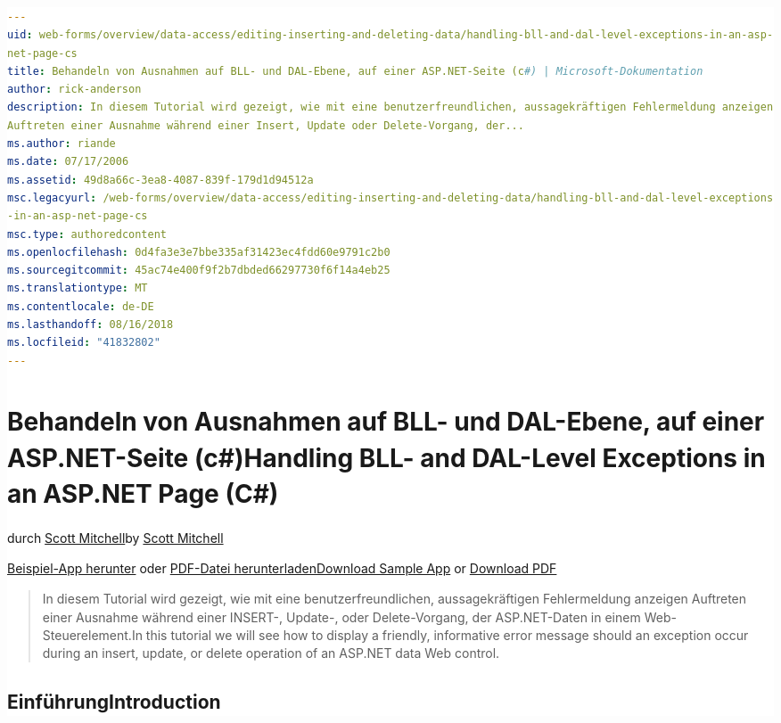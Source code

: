 ```yaml
---
uid: web-forms/overview/data-access/editing-inserting-and-deleting-data/handling-bll-and-dal-level-exceptions-in-an-asp-net-page-cs
title: Behandeln von Ausnahmen auf BLL- und DAL-Ebene, auf einer ASP.NET-Seite (c#) | Microsoft-Dokumentation
author: rick-anderson
description: In diesem Tutorial wird gezeigt, wie mit eine benutzerfreundlichen, aussagekräftigen Fehlermeldung anzeigen Auftreten einer Ausnahme während einer Insert, Update oder Delete-Vorgang, der...
ms.author: riande
ms.date: 07/17/2006
ms.assetid: 49d8a66c-3ea8-4087-839f-179d1d94512a
msc.legacyurl: /web-forms/overview/data-access/editing-inserting-and-deleting-data/handling-bll-and-dal-level-exceptions-in-an-asp-net-page-cs
msc.type: authoredcontent
ms.openlocfilehash: 0d4fa3e3e7bbe335af31423ec4fdd60e9791c2b0
ms.sourcegitcommit: 45ac74e400f9f2b7dbded66297730f6f14a4eb25
ms.translationtype: MT
ms.contentlocale: de-DE
ms.lasthandoff: 08/16/2018
ms.locfileid: "41832802"
---
```

<a name="handling-bll--and-dal-level-exceptions-in-an-aspnet-page-c"></a><span data-ttu-id="9ce9b-103">Behandeln von Ausnahmen auf BLL- und DAL-Ebene, auf einer ASP.NET-Seite (c#)</span><span class="sxs-lookup"><span data-stu-id="9ce9b-103">Handling BLL- and DAL-Level Exceptions in an ASP.NET Page (C#)</span></span>
====================
<span data-ttu-id="9ce9b-104">durch [Scott Mitchell](https://twitter.com/ScottOnWriting)</span><span class="sxs-lookup"><span data-stu-id="9ce9b-104">by [Scott Mitchell](https://twitter.com/ScottOnWriting)</span></span>

<span data-ttu-id="9ce9b-105">[Beispiel-App herunter](http://download.microsoft.com/download/9/c/1/9c1d03ee-29ba-4d58-aa1a-f201dcc822ea/ASPNET_Data_Tutorial_18_CS.exe) oder [PDF-Datei herunterladen](handling-bll-and-dal-level-exceptions-in-an-asp-net-page-cs/_static/datatutorial18cs1.pdf)</span><span class="sxs-lookup"><span data-stu-id="9ce9b-105">[Download Sample App](http://download.microsoft.com/download/9/c/1/9c1d03ee-29ba-4d58-aa1a-f201dcc822ea/ASPNET_Data_Tutorial_18_CS.exe) or [Download PDF](handling-bll-and-dal-level-exceptions-in-an-asp-net-page-cs/_static/datatutorial18cs1.pdf)</span></span>

> <span data-ttu-id="9ce9b-106">In diesem Tutorial wird gezeigt, wie mit eine benutzerfreundlichen, aussagekräftigen Fehlermeldung anzeigen Auftreten einer Ausnahme während einer INSERT-, Update-, oder Delete-Vorgang, der ASP.NET-Daten in einem Web-Steuerelement.</span><span class="sxs-lookup"><span data-stu-id="9ce9b-106">In this tutorial we will see how to display a friendly, informative error message should an exception occur during an insert, update, or delete operation of an ASP.NET data Web control.</span></span>


## <a name="introduction"></a><span data-ttu-id="9ce9b-107">Einführung</span><span class="sxs-lookup"><span data-stu-id="9ce9b-107">Introduction</span></span>
